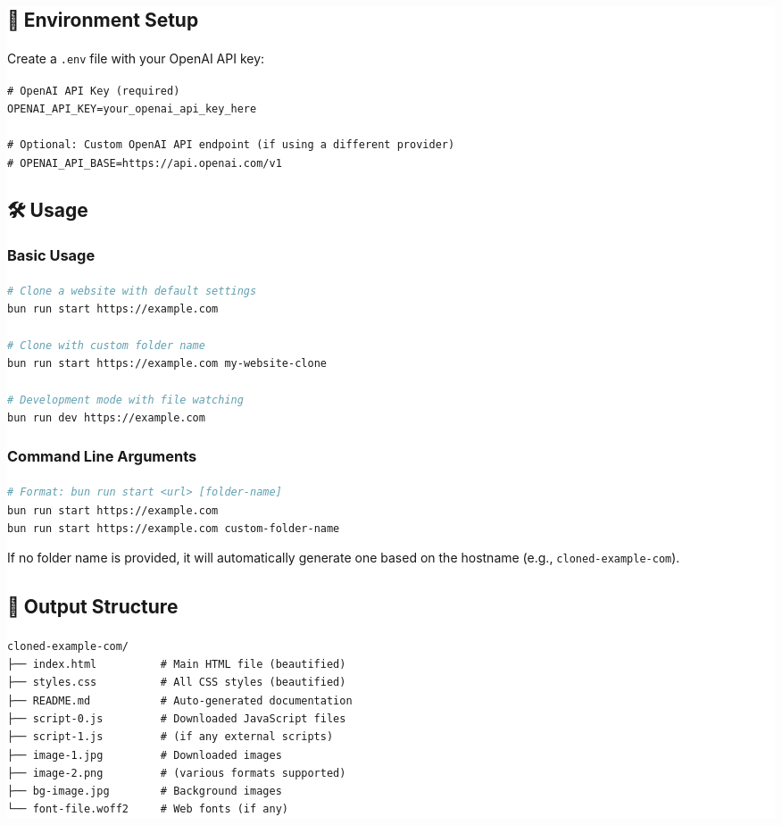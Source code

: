 ## 🔧 Environment Setup

Create a `.env` file with your OpenAI API key:

```env
# OpenAI API Key (required)
OPENAI_API_KEY=your_openai_api_key_here

# Optional: Custom OpenAI API endpoint (if using a different provider)
# OPENAI_API_BASE=https://api.openai.com/v1
```

## 🛠️ Usage

### Basic Usage

```bash
# Clone a website with default settings
bun run start https://example.com

# Clone with custom folder name
bun run start https://example.com my-website-clone

# Development mode with file watching
bun run dev https://example.com
```

### Command Line Arguments

```bash
# Format: bun run start <url> [folder-name]
bun run start https://example.com
bun run start https://example.com custom-folder-name
```

If no folder name is provided, it will automatically generate one based on the hostname (e.g., `cloned-example-com`).

## 📁 Output Structure

```
cloned-example-com/
├── index.html          # Main HTML file (beautified)
├── styles.css          # All CSS styles (beautified)
├── README.md           # Auto-generated documentation
├── script-0.js         # Downloaded JavaScript files
├── script-1.js         # (if any external scripts)
├── image-1.jpg         # Downloaded images
├── image-2.png         # (various formats supported)
├── bg-image.jpg        # Background images
└── font-file.woff2     # Web fonts (if any)
```
